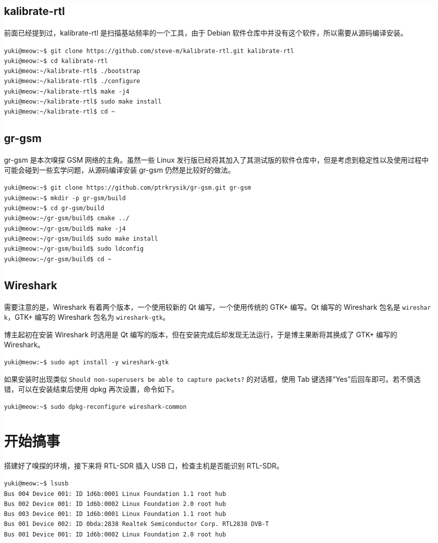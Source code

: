 ## kalibrate-rtl

前面已经提到过，kalibrate-rtl 是扫描基站频率的一个工具，由于 Debian 软件仓库中并没有这个软件，所以需要从源码编译安装。

```
yuki@meow:~$ git clone https://github.com/steve-m/kalibrate-rtl.git kalibrate-rtl
yuki@meow:~$ cd kalibrate-rtl
yuki@meow:~/kalibrate-rtl$ ./bootstrap
yuki@meow:~/kalibrate-rtl$ ./configure
yuki@meow:~/kalibrate-rtl$ make -j4
yuki@meow:~/kalibrate-rtl$ sudo make install
yuki@meow:~/kalibrate-rtl$ cd ~
```

## gr-gsm

gr-gsm 是本次嗅探 GSM 网络的主角。虽然一些 Linux 发行版已经将其加入了其测试版的软件仓库中，但是考虑到稳定性以及使用过程中可能会碰到一些玄学问题，从源码编译安装 gr-gsm 仍然是比较好的做法。

```
yuki@meow:~$ git clone https://github.com/ptrkrysik/gr-gsm.git gr-gsm
yuki@meow:~$ mkdir -p gr-gsm/build
yuki@meow:~$ cd gr-gsm/build
yuki@meow:~/gr-gsm/build$ cmake ../
yuki@meow:~/gr-gsm/build$ make -j4
yuki@meow:~/gr-gsm/build$ sudo make install
yuki@meow:~/gr-gsm/build$ sudo ldconfig
yuki@meow:~/gr-gsm/build$ cd ~
```

## Wireshark

需要注意的是，Wireshark 有着两个版本，一个使用较新的 Qt 编写，一个使用传统的 GTK+ 编写。Qt 编写的 Wireshark 包名是 `wireshark`，GTK+ 编写的 Wireshark 包名为 `wireshark-gtk`。

博主起初在安装 Wireshark 时选用是 Qt 编写的版本，但在安装完成后却发现无法运行，于是博主果断将其换成了 GTK+ 编写的 Wireshark。

```
yuki@meow:~$ sudo apt install -y wireshark-gtk
```

如果安装时出现类似 `Should non-superusers be able to capture packets?` 的对话框，使用 Tab 键选择“Yes”后回车即可。若不慎选错，可以在安装结束后使用 dpkg 再次设置，命令如下。

```
yuki@meow:~$ sudo dpkg-reconfigure wireshark-common
```

# 开始搞事

搭建好了嗅探的环境，接下来将 RTL-SDR 插入 USB 口，检查主机是否能识别 RTL-SDR。

```
yuki@meow:~$ lsusb
Bus 004 Device 001: ID 1d6b:0001 Linux Foundation 1.1 root hub
Bus 002 Device 001: ID 1d6b:0002 Linux Foundation 2.0 root hub
Bus 003 Device 001: ID 1d6b:0001 Linux Foundation 1.1 root hub
Bus 001 Device 002: ID 0bda:2838 Realtek Semiconductor Corp. RTL2838 DVB-T
Bus 001 Device 001: ID 1d6b:0002 Linux Foundation 2.0 root hub
```
